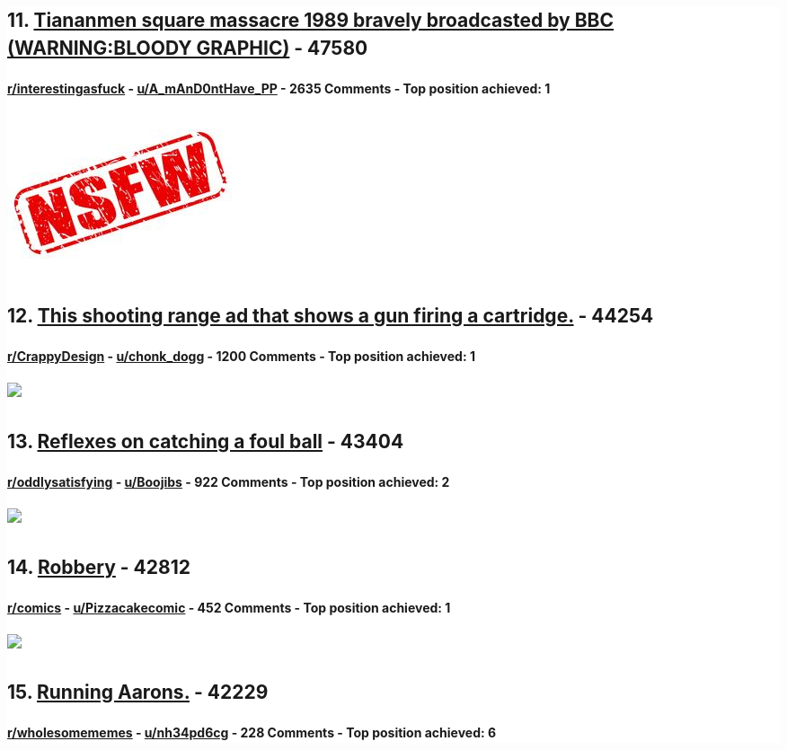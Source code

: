 ## 11. [Tiananmen square massacre 1989 bravely broadcasted by BBC (WARNING:BLOODY GRAPHIC)](http://reddit.com/r/interestingasfuck/comments/11db77h/tiananmen_square_massacre_1989_bravely/) - 47580
#### [r/interestingasfuck](http://reddit.com/r/interestingasfuck) - [u/A_mAnD0ntHave_PP](http://reddit.com/u/A_mAnD0ntHave_PP) - 2635 Comments - Top position achieved: 1

<a href="https://v.redd.it/biclgpcpaqka1"><img src="https://github.com/mgerb/top-of-reddit/raw/master/nsfw.jpg"></img></a>

## 12. [This shooting range ad that shows a gun firing a cartridge.](http://reddit.com/r/CrappyDesign/comments/11dg6v8/this_shooting_range_ad_that_shows_a_gun_firing_a/) - 44254
#### [r/CrappyDesign](http://reddit.com/r/CrappyDesign) - [u/chonk_dogg](http://reddit.com/u/chonk_dogg) - 1200 Comments - Top position achieved: 1

<a href="https://i.redd.it/3tq356ixvska1.png"><img src="https://a.thumbs.redditmedia.com/QUlIMK9x4VP0AQ1XYt3-ohnHl7SlhR01HByHjMv04F4.jpg"></img></a>

## 13. [Reflexes on catching a foul ball](http://reddit.com/r/oddlysatisfying/comments/11dehf3/reflexes_on_catching_a_foul_ball/) - 43404
#### [r/oddlysatisfying](http://reddit.com/r/oddlysatisfying) - [u/Boojibs](http://reddit.com/u/Boojibs) - 922 Comments - Top position achieved: 2

<a href="https://v.redd.it/x54nlggl1rka1"><img src="https://b.thumbs.redditmedia.com/dwbc5vcgXhZ1zwgCixKCAdnRxKj60NuDgsbBmR-eEOE.jpg"></img></a>

## 14. [Robbery](http://reddit.com/r/comics/comments/11das7t/robbery/) - 42812
#### [r/comics](http://reddit.com/r/comics) - [u/Pizzacakecomic](http://reddit.com/u/Pizzacakecomic) - 452 Comments - Top position achieved: 1

<a href="https://i.redd.it/kjdsgncr6qka1.png"><img src="https://a.thumbs.redditmedia.com/6gQy8EohOIBvCgoDpWWb9_RvD8BIOwi46tGNSs0eUO4.jpg"></img></a>

## 15. [Running Aarons.](http://reddit.com/r/wholesomememes/comments/11d8znb/running_aarons/) - 42229
#### [r/wholesomememes](http://reddit.com/r/wholesomememes) - [u/nh34pd6cg](http://reddit.com/u/nh34pd6cg) - 228 Comments - Top position achieved: 6
